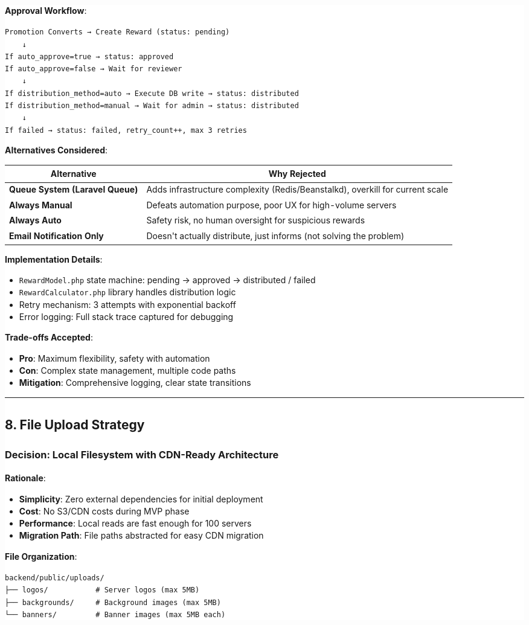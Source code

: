 **Approval Workflow**:

```
Promotion Converts → Create Reward (status: pending)
    ↓
If auto_approve=true → status: approved
If auto_approve=false → Wait for reviewer
    ↓
If distribution_method=auto → Execute DB write → status: distributed
If distribution_method=manual → Wait for admin → status: distributed
    ↓
If failed → status: failed, retry_count++, max 3 retries
```

**Alternatives Considered**:

| Alternative | Why Rejected |
|------------|--------------|
| **Queue System (Laravel Queue)** | Adds infrastructure complexity (Redis/Beanstalkd), overkill for current scale |
| **Always Manual** | Defeats automation purpose, poor UX for high-volume servers |
| **Always Auto** | Safety risk, no human oversight for suspicious rewards |
| **Email Notification Only** | Doesn't actually distribute, just informs (not solving the problem) |

**Implementation Details**:
- `RewardModel.php` state machine: pending → approved → distributed / failed
- `RewardCalculator.php` library handles distribution logic
- Retry mechanism: 3 attempts with exponential backoff
- Error logging: Full stack trace captured for debugging

**Trade-offs Accepted**:
- **Pro**: Maximum flexibility, safety with automation
- **Con**: Complex state management, multiple code paths
- **Mitigation**: Comprehensive logging, clear state transitions

---

## 8. File Upload Strategy

### Decision: Local Filesystem with CDN-Ready Architecture

**Rationale**:
- **Simplicity**: Zero external dependencies for initial deployment
- **Cost**: No S3/CDN costs during MVP phase
- **Performance**: Local reads are fast enough for 100 servers
- **Migration Path**: File paths abstracted for easy CDN migration

**File Organization**:

```
backend/public/uploads/
├── logos/           # Server logos (max 5MB)
├── backgrounds/     # Background images (max 5MB)
└── banners/         # Banner images (max 5MB each)
```
